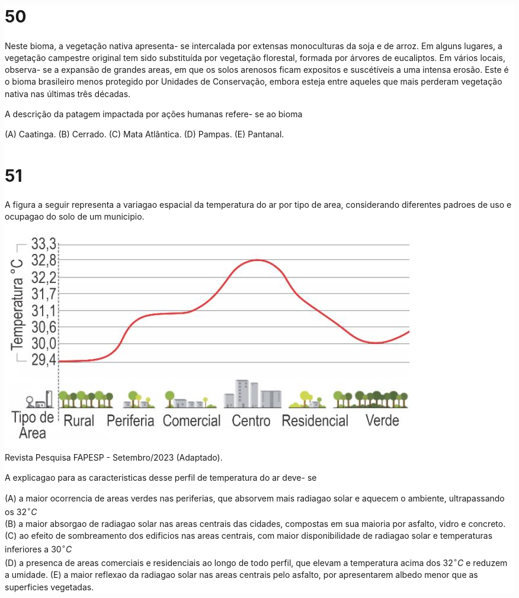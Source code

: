 # 50

Neste bioma, a vegetação nativa apresenta- se intercalada por extensas monoculturas da soja e de arroz. Em alguns lugares, a vegetação campestre original tem sido substituída por vegetação florestal, formada por árvores de eucaliptos. Em vários locais, observa- se a expansão de grandes areas, em que os solos arenosos ficam expositos e suscétíveis a uma intensa erosão. Este é o bioma brasileiro menos protegido por Unidades de Conservação, embora esteja entre aqueles que mais perderam vegetação nativa nas últimas três décadas.

A descrição da patagem impactada por ações humanas refere- se ao bioma

(A) Caatinga. 
(B) Cerrado. 
(C) Mata Atlântica. 
(D) Pampas. 
(E) Pantanal.

# 51

A figura a seguir representa a variagao espacial da temperatura do ar por tipo de area, considerando diferentes padroes de uso e ocupagao do solo de um municipio.

![](images/ea4208049e4d7cbc23b4336d49950bf8b6823273d3c93e61b6fe736e9de3192b.jpg)

Revista Pesquisa FAPESP - Setembro/2023 (Adaptado).

A explicagao para as caracteristicas desse perfil de temperatura do ar deve- se

(A) a maior ocorrencia de areas verdes nas periferias, que absorvem mais radiagao solar e aquecem o ambiente, ultrapassando os  $32^{\circ}C$  
(B) a maior absorgao de radiagao solar nas areas centrais das cidades, compostas em sua maioria por asfalto, vidro e concreto. 
(C) ao efeito de sombreamento dos edificios nas areas centrais, com maior disponibilidade de radiagao solar e temperaturas inferiores a  $30^{\circ}C$  
(D) a presenca de areas comerciais e residenciais ao longo de todo perfil, que elevam a temperatura acima dos  $32^{\circ}C$  e reduzem a umidade. 
(E) a maior reflexao da radiagao solar nas areas centrais pelo asfalto, por apresentarem albedo menor que as superficies vegetadas.
